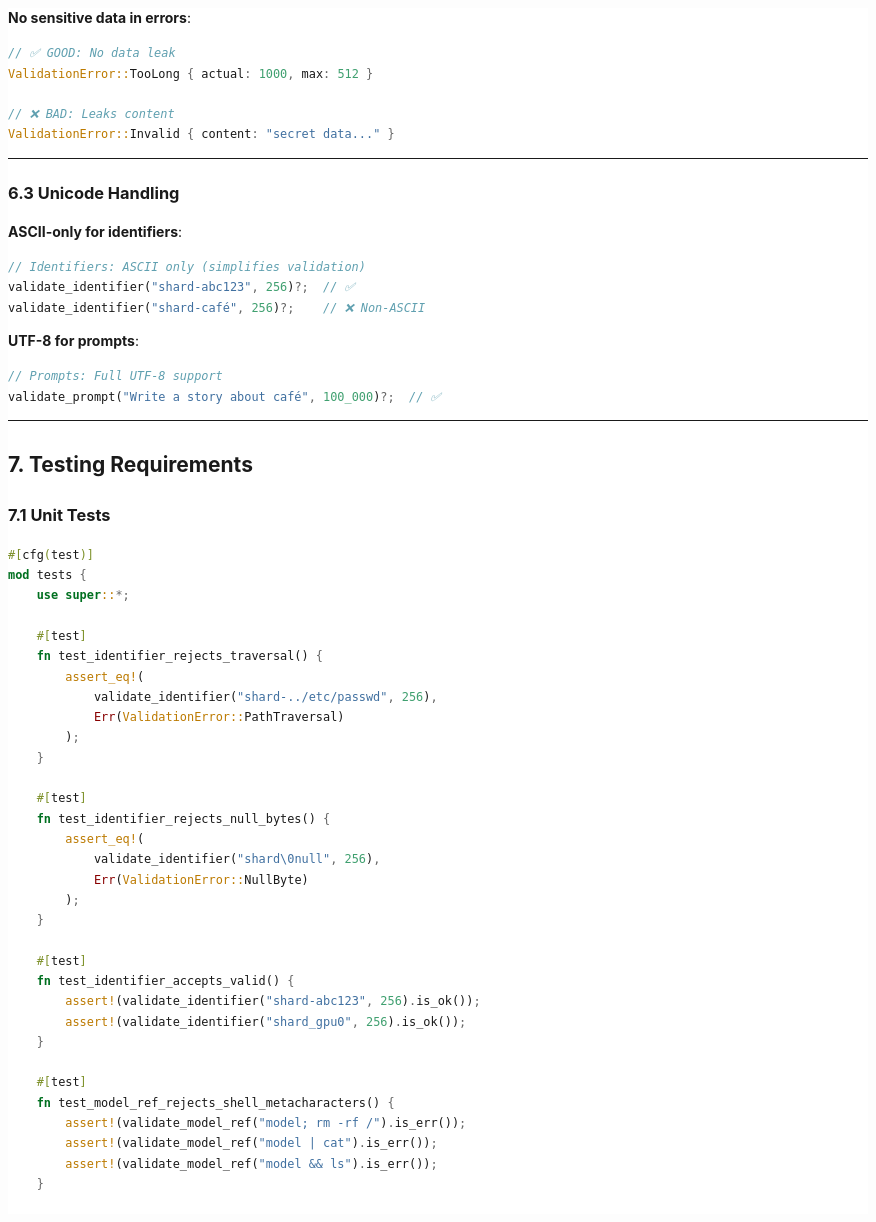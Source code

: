 **No sensitive data in errors**:
```rust
// ✅ GOOD: No data leak
ValidationError::TooLong { actual: 1000, max: 512 }

// ❌ BAD: Leaks content
ValidationError::Invalid { content: "secret data..." }
```

---

### 6.3 Unicode Handling

**ASCII-only for identifiers**:
```rust
// Identifiers: ASCII only (simplifies validation)
validate_identifier("shard-abc123", 256)?;  // ✅
validate_identifier("shard-café", 256)?;    // ❌ Non-ASCII
```

**UTF-8 for prompts**:
```rust
// Prompts: Full UTF-8 support
validate_prompt("Write a story about café", 100_000)?;  // ✅
```

---

## 7. Testing Requirements

### 7.1 Unit Tests

```rust
#[cfg(test)]
mod tests {
    use super::*;
    
    #[test]
    fn test_identifier_rejects_traversal() {
        assert_eq!(
            validate_identifier("shard-../etc/passwd", 256),
            Err(ValidationError::PathTraversal)
        );
    }
    
    #[test]
    fn test_identifier_rejects_null_bytes() {
        assert_eq!(
            validate_identifier("shard\0null", 256),
            Err(ValidationError::NullByte)
        );
    }
    
    #[test]
    fn test_identifier_accepts_valid() {
        assert!(validate_identifier("shard-abc123", 256).is_ok());
        assert!(validate_identifier("shard_gpu0", 256).is_ok());
    }
    
    #[test]
    fn test_model_ref_rejects_shell_metacharacters() {
        assert!(validate_model_ref("model; rm -rf /").is_err());
        assert!(validate_model_ref("model | cat").is_err());
        assert!(validate_model_ref("model && ls").is_err());
    }
    
```